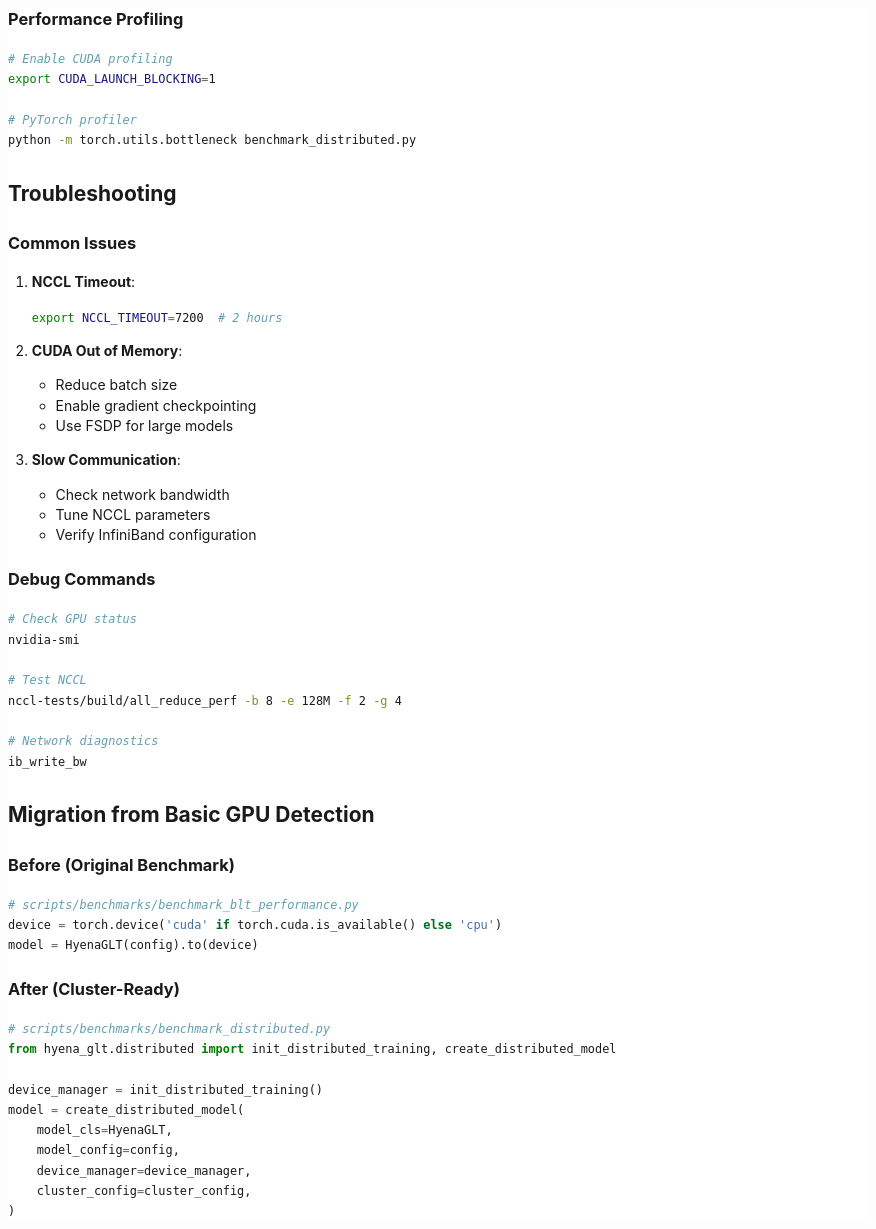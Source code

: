 ### Performance Profiling

```bash
# Enable CUDA profiling
export CUDA_LAUNCH_BLOCKING=1

# PyTorch profiler
python -m torch.utils.bottleneck benchmark_distributed.py
```

## Troubleshooting

### Common Issues

1. **NCCL Timeout**:
   ```bash
   export NCCL_TIMEOUT=7200  # 2 hours
   ```

2. **CUDA Out of Memory**:
   - Reduce batch size
   - Enable gradient checkpointing
   - Use FSDP for large models

3. **Slow Communication**:
   - Check network bandwidth
   - Tune NCCL parameters
   - Verify InfiniBand configuration

### Debug Commands

```bash
# Check GPU status
nvidia-smi

# Test NCCL
nccl-tests/build/all_reduce_perf -b 8 -e 128M -f 2 -g 4

# Network diagnostics
ib_write_bw
```

## Migration from Basic GPU Detection

### Before (Original Benchmark)
```python
# scripts/benchmarks/benchmark_blt_performance.py
device = torch.device('cuda' if torch.cuda.is_available() else 'cpu')
model = HyenaGLT(config).to(device)
```

### After (Cluster-Ready)
```python
# scripts/benchmarks/benchmark_distributed.py
from hyena_glt.distributed import init_distributed_training, create_distributed_model

device_manager = init_distributed_training()
model = create_distributed_model(
    model_cls=HyenaGLT,
    model_config=config,
    device_manager=device_manager,
    cluster_config=cluster_config,
)
```
